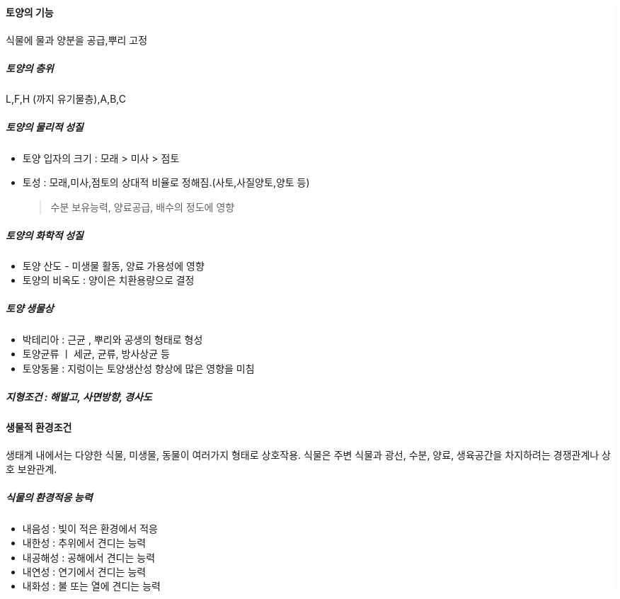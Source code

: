 #### 토양의 기능

식물에 물과 양분을 공급,뿌리 고정

##### 토양의 층위

L,F,H (까지 유기물층),A,B,C

##### 토양의 물리적 성질

- 토양 입자의 크기 : 모래 > 미사 > 점토

- 토성 : 모래,미사,점토의 상대적 비율로 정해짐.(사토,사질양토,양토 등)

  > 수분 보유능력, 양료공급, 배수의 정도에 영향

##### 토양의 화학적 성질

- 토양 산도 - 미생물 활동, 양료 가용성에 영향
- 토양의 비옥도 : 양이은 치환용량으로 결정

##### 토양 생물상

- 박테리아 : 근균 , 뿌리와 공생의 형태로 형성
- 토양균류 ㅣ 세균, 균류, 방사상균 등
- 토양동물 : 지렁이는 토양생산성 향상에 많은 영향을 미침

##### 지형조건 : 해발고, 사면방향, 경사도

#### 생물적 환경조건

생태계 내에서는 다양한 식물, 미생물, 동물이 여러가지 형태로 상호작용. 식물은 주변 식물과 광선, 수분, 양료, 생육공간을 차지하려는 경쟁관계나 상호 보완관계.

##### 식물의 환경적응 능력

- 내음성 : 빛이 적은 환경에서 적응
- 내한성 : 추위에서 견디는 능력
- 내공해성 : 공해에서 견디는 능력
- 내연성 : 연기에서 견디는 능력
- 내화성 : 불 또는 열에 견디는 능력